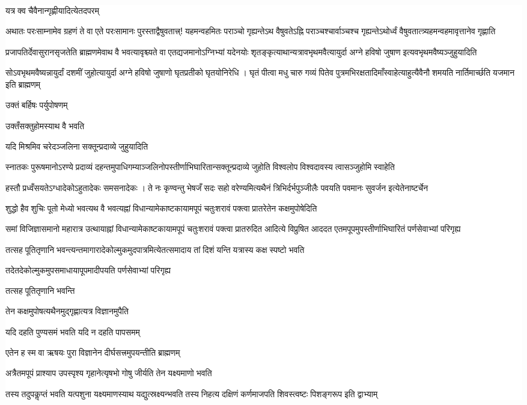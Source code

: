 यत्र क्व चैवैनान्गृह्णीयादित्येतदपरम्

अथातः परःसाम्नामेव ग्रहणं ते वा एते परःसामानः पुरस्ताद्वैषुवतात्त्र्\!
यहमन्वहमितः पराञ्चो गृह्यन्तेऽथ वैषुवतेऽह्नि पराञ्चश्चार्वाञ्चश्च
गृह्यन्तेऽथोर्ध्वं वैषुवतात्त्र्यहमन्वहमावृत्तानेव गृह्णाति

प्रजापतिर्देवासुरानसृजतेति ब्राह्मणमेवाथ वै भवत्यावृश्च्यते वा
एतद्यजमानोऽग्निभ्यां यदेनयोः
शृतङ्कृत्याथान्यत्रावभृथमवैत्यायुर्दा
अग्ने हविषो जुषाण इत्यवभृथमवैष्यञ्जुहुयादिति

सोऽवभृथमवैष्यन्नायुर्दां दशमीं जुहोत्यायुर्दा अग्ने हविषो जुषाणो
घृतप्रतीको घृतयोनिरेधि । घृतं पीत्वा मधु चारु गव्यं
पितेव पुत्रमभिरक्षतादिमाँस्वाहेत्याहुत्यैवैनौ शमयति
नार्तिमार्च्छति यजमान इति ब्राह्मणम्

उक्तं बर्हिषः पर्युपोषणम्

उक्तँसक्तुहोमस्याथ वै भवति

यदि मिश्रमिव चरेदञ्जलिना सक्तून्प्रदाव्ये जुहुयादिति

स्नातकः पुरूषमानोऽरण्ये प्रदाव्यं
दहन्तमुपाधिगम्याञ्जलिनोपस्तीर्णाभिघारितान्सक्तून्प्रदाव्ये
जुहोति विश्वलोप विश्वदावस्य त्वासञ्जुहोमि स्वाहेति

 

हस्तौ प्रध्वँसयतेऽग्धादेकोऽहुतादेकः समसनादेकः । ते नः कृण्वन्तु भेषजँ
सदः सहो वरेण्यमित्यथैनं त्रिभिर्दर्भपुञ्जीलैः पवयति पवमानः सुवर्जन
इत्येतेनाष्टर्चेन

शुद्धो हैव शुचिः पूतो मेध्यो भवत्यथ वै भवत्यह्नां
विधान्यामेकाष्टकायामपूपं
चतुःशरावं पक्त्वा प्रातरेतेन कक्षमुपोषेदिति

समां विजिज्ञासमानो महारात्र उत्थायाह्नां विधान्यामेकाष्टकायामपूपं
चतुःशरावं पक्त्वा प्रातरुदित आदित्ये विप्रुषित आददत
एतमपूपमुपस्तीर्णाभिघारितं पर्णसेवाभ्यां परिगृह्य

तत्सह पूतितृणानि भवन्त्यन्तमागारादेकोल्मुकमुदपात्रमित्येतत्समादाय तां
दिशं यन्ति यत्रास्य कक्ष स्पष्टो भवति

तदेतदेकोल्मुकमुपसमाधायापूपमादीपयति पर्णसेवाभ्यां परिगृह्य

तत्सह पूतितृणानि भवन्ति

तेन कक्षमुपोषत्यथैनमुद्गृह्णात्यत्र विज्ञानमुपैति

यदि दहति पुण्यसमं भवति यदि न दहति पापसमम्

एतेन ह स्म वा ऋषयः पुरा विज्ञानेन दीर्घसत्त्रमुपयन्तीति ब्राह्मणम्

अत्रैतमपूपं प्राश्याप उपस्पृश्य गृहानेत्यृषभो गोषु जीर्यति तेन
यक्ष्यमाणो भवति

 

तस्य तदुपकॢप्तं भवति यत्पशुना यक्ष्यमाणस्याथ यद्युत्स्रक्ष्यन्भवति तस्य
निहत्य दक्षिणं कर्णमाजपति शिवस्त्वष्टः पिशङ्गरूप इति द्वाभ्याम्
